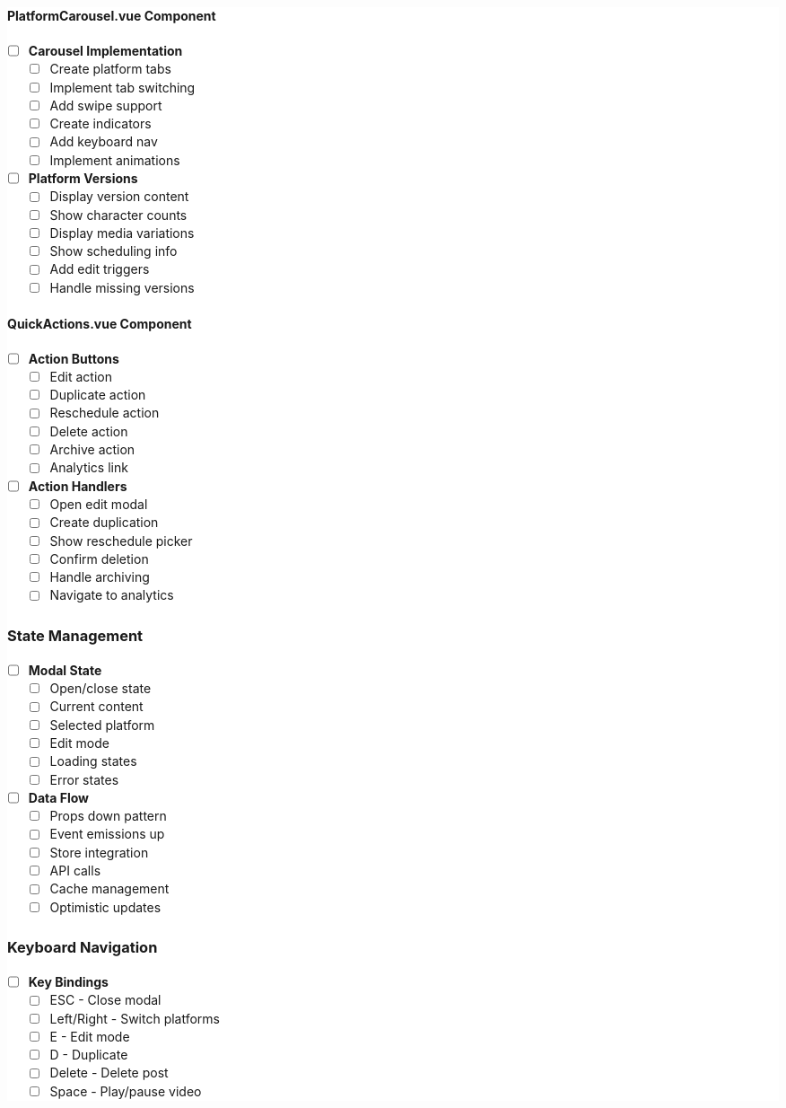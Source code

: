 #### PlatformCarousel.vue Component
- [ ] **Carousel Implementation**
  - [ ] Create platform tabs
  - [ ] Implement tab switching
  - [ ] Add swipe support
  - [ ] Create indicators
  - [ ] Add keyboard nav
  - [ ] Implement animations

- [ ] **Platform Versions**
  - [ ] Display version content
  - [ ] Show character counts
  - [ ] Display media variations
  - [ ] Show scheduling info
  - [ ] Add edit triggers
  - [ ] Handle missing versions

#### QuickActions.vue Component
- [ ] **Action Buttons**
  - [ ] Edit action
  - [ ] Duplicate action
  - [ ] Reschedule action
  - [ ] Delete action
  - [ ] Archive action
  - [ ] Analytics link

- [ ] **Action Handlers**
  - [ ] Open edit modal
  - [ ] Create duplication
  - [ ] Show reschedule picker
  - [ ] Confirm deletion
  - [ ] Handle archiving
  - [ ] Navigate to analytics

### State Management
- [ ] **Modal State**
  - [ ] Open/close state
  - [ ] Current content
  - [ ] Selected platform
  - [ ] Edit mode
  - [ ] Loading states
  - [ ] Error states

- [ ] **Data Flow**
  - [ ] Props down pattern
  - [ ] Event emissions up
  - [ ] Store integration
  - [ ] API calls
  - [ ] Cache management
  - [ ] Optimistic updates

### Keyboard Navigation
- [ ] **Key Bindings**
  - [ ] ESC - Close modal
  - [ ] Left/Right - Switch platforms
  - [ ] E - Edit mode
  - [ ] D - Duplicate
  - [ ] Delete - Delete post
  - [ ] Space - Play/pause video
